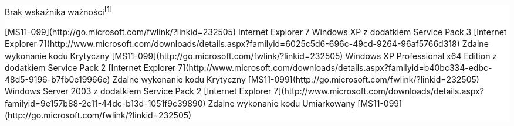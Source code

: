 Brak wskaźnika ważności<sup>[1]</sup>
</td>
<td style="border:1px solid black;">
[MS11-099](http://go.microsoft.com/fwlink/?linkid=232505)
</td>
</tr>
<tr>
<th colspan="5">
Internet Explorer 7
</th>
</tr>
<tr class="alternateRow">
<td style="border:1px solid black;">
Windows XP z dodatkiem Service Pack 3
</td>
<td style="border:1px solid black;">
[Internet Explorer 7](http://www.microsoft.com/downloads/details.aspx?familyid=6025c5d6-696c-49cd-9264-96af5766d318)
</td>
<td style="border:1px solid black;">
Zdalne wykonanie kodu
</td>
<td style="border:1px solid black;">
Krytyczny
</td>
<td style="border:1px solid black;">
[MS11-099](http://go.microsoft.com/fwlink/?linkid=232505)
</td>
</tr>
<tr>
<td style="border:1px solid black;">
Windows XP Professional x64 Edition z dodatkiem Service Pack 2
</td>
<td style="border:1px solid black;">
[Internet Explorer 7](http://www.microsoft.com/downloads/details.aspx?familyid=b40bc334-edbc-48d5-9196-b7fb0e19966e)
</td>
<td style="border:1px solid black;">
Zdalne wykonanie kodu
</td>
<td style="border:1px solid black;">
Krytyczny
</td>
<td style="border:1px solid black;">
[MS11-099](http://go.microsoft.com/fwlink/?linkid=232505)
</td>
</tr>
<tr class="alternateRow">
<td style="border:1px solid black;">
Windows Server 2003 z dodatkiem Service Pack 2
</td>
<td style="border:1px solid black;">
[Internet Explorer 7](http://www.microsoft.com/downloads/details.aspx?familyid=9e157b88-2c11-44dc-b13d-1051f9c39890)
</td>
<td style="border:1px solid black;">
Zdalne wykonanie kodu
</td>
<td style="border:1px solid black;">
Umiarkowany
</td>
<td style="border:1px solid black;">
[MS11-099](http://go.microsoft.com/fwlink/?linkid=232505)
</td>